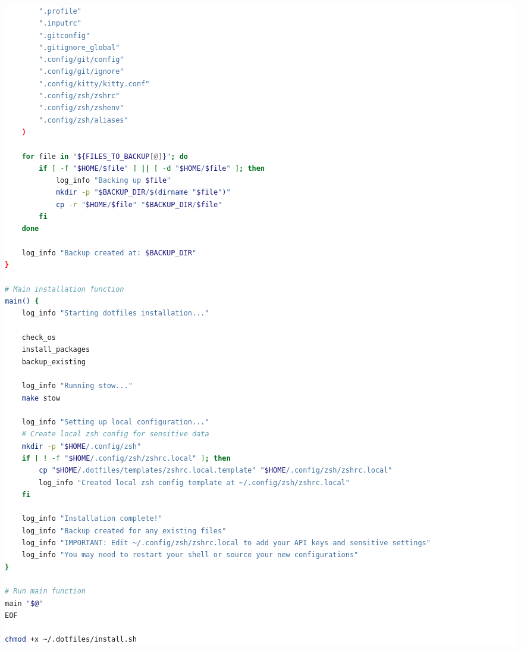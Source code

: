 ```bash
        ".profile"
        ".inputrc"
        ".gitconfig"
        ".gitignore_global"
        ".config/git/config"
        ".config/git/ignore"
        ".config/kitty/kitty.conf"
        ".config/zsh/zshrc"
        ".config/zsh/zshenv"
        ".config/zsh/aliases"
    )
    
    for file in "${FILES_TO_BACKUP[@]}"; do
        if [ -f "$HOME/$file" ] || [ -d "$HOME/$file" ]; then
            log_info "Backing up $file"
            mkdir -p "$BACKUP_DIR/$(dirname "$file")"
            cp -r "$HOME/$file" "$BACKUP_DIR/$file"
        fi
    done
    
    log_info "Backup created at: $BACKUP_DIR"
}

# Main installation function
main() {
    log_info "Starting dotfiles installation..."
    
    check_os
    install_packages
    backup_existing
    
    log_info "Running stow..."
    make stow
    
    log_info "Setting up local configuration..."
    # Create local zsh config for sensitive data
    mkdir -p "$HOME/.config/zsh"
    if [ ! -f "$HOME/.config/zsh/zshrc.local" ]; then
        cp "$HOME/.dotfiles/templates/zshrc.local.template" "$HOME/.config/zsh/zshrc.local"
        log_info "Created local zsh config template at ~/.config/zsh/zshrc.local"
    fi
    
    log_info "Installation complete!"
    log_info "Backup created for any existing files"
    log_info "IMPORTANT: Edit ~/.config/zsh/zshrc.local to add your API keys and sensitive settings"
    log_info "You may need to restart your shell or source your new configurations"
}

# Run main function
main "$@"
EOF

chmod +x ~/.dotfiles/install.sh
```
